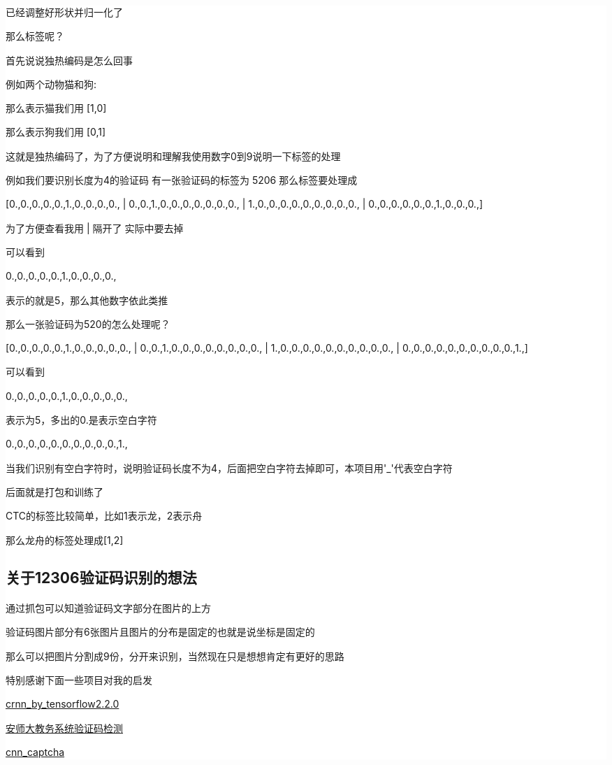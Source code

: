 已经调整好形状并归一化了

那么标签呢？

首先说说独热编码是怎么回事

例如两个动物猫和狗:

那么表示猫我们用 [1,0]

那么表示狗我们用 [0,1]

这就是独热编码了，为了方便说明和理解我使用数字0到9说明一下标签的处理

例如我们要识别长度为4的验证码 有一张验证码的标签为 5206 那么标签要处理成

[0.,0.,0.,0.,0.,1.,0.,0.,0.,0.,  |  0.,0.,1.,0.,0.,0.,0.,0.,0.,0.,  |  1.,0.,0.,0.,0.,0.,0.,0.,0.,0.,  |  0.,0.,0.,0.,0.,0.,1.,0.,0.,0.,]
        
为了方便查看我用  |  隔开了 实际中要去掉

可以看到

0.,0.,0.,0.,0.,1.,0.,0.,0.,0.,

表示的就是5，那么其他数字依此类推

那么一张验证码为520的怎么处理呢？

[0.,0.,0.,0.,0.,1.,0.,0.,0.,0.,0.,  |  0.,0.,1.,0.,0.,0.,0.,0.,0.,0.,0.,  |  1.,0.,0.,0.,0.,0.,0.,0.,0.,0.,0.,  |  0.,0.,0.,0.,0.,0.,0.,0.,0.,0.,1.,]

可以看到

0.,0.,0.,0.,0.,1.,0.,0.,0.,0.,0.,

表示为5，多出的0.是表示空白字符

0.,0.,0.,0.,0.,0.,0.,0.,0.,0.,1.,

当我们识别有空白字符时，说明验证码长度不为4，后面把空白字符去掉即可，本项目用'_'代表空白字符

后面就是打包和训练了

CTC的标签比较简单，比如1表示龙，2表示舟

那么龙舟的标签处理成[1,2]

## 关于12306验证码识别的想法

通过抓包可以知道验证码文字部分在图片的上方

验证码图片部分有6张图片且图片的分布是固定的也就是说坐标是固定的

那么可以把图片分割成9份，分开来识别，当然现在只是想想肯定有更好的思路

特别感谢下面一些项目对我的启发

[crnn_by_tensorflow2.2.0](https://github.com/lvjianjin/crnn_by_tensorflow2.2.0)

[安师大教务系统验证码检测](https://github.com/AHNU2019/AHNU_captcha)

[cnn_captcha](https://github.com/nickliqian/cnn_captcha)
